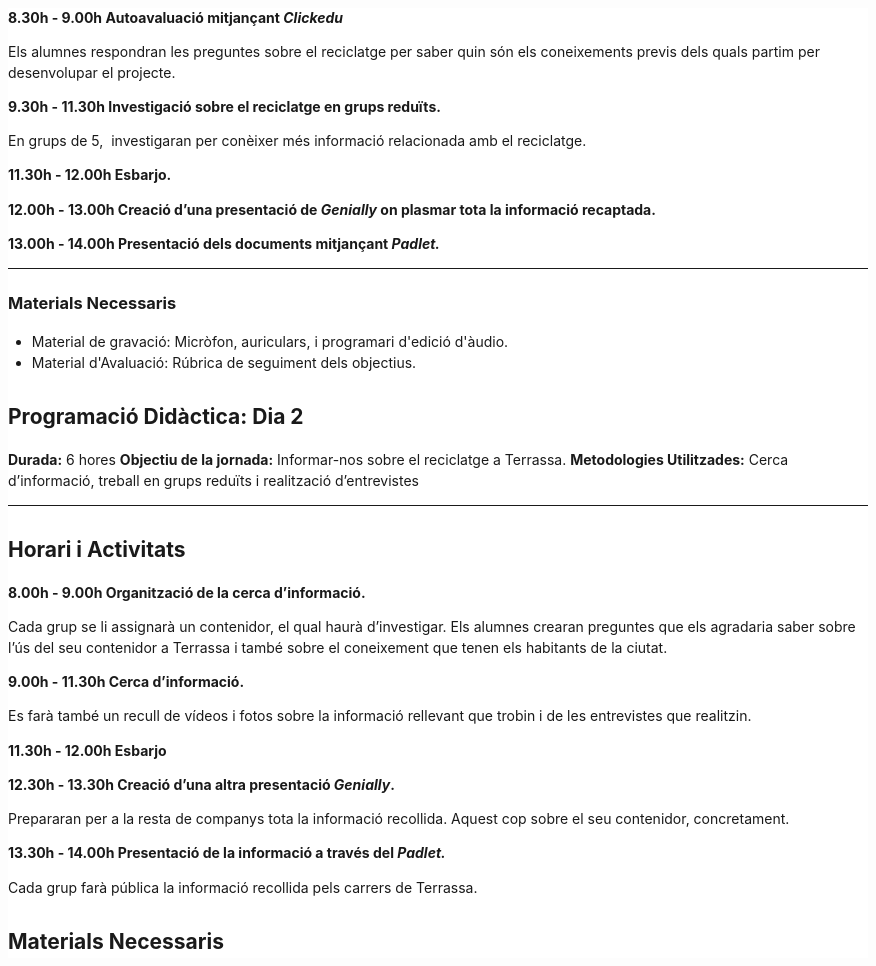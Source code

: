 **8.30h - 9.00h Autoavaluació mitjançant *Clickedu***

Els alumnes respondran les preguntes sobre el reciclatge per saber quin són els coneixements previs dels quals partim per desenvolupar el projecte.

**9.30h - 11.30h Investigació sobre el reciclatge en grups reduïts.**

En grups de 5,  investigaran per conèixer més informació relacionada amb el reciclatge.

**11.30h - 12.00h Esbarjo.**

**12.00h - 13.00h Creació d’una presentació de *Genially* on plasmar tota la informació recaptada.**

**13.00h - 14.00h Presentació dels documents mitjançant *Padlet.***

---

### **Materials Necessaris**

- Material de gravació: Micròfon, auriculars, i programari d'edició d'àudio.
- Material d'Avaluació: Rúbrica de seguiment dels objectius.

## Programació Didàctica: Dia 2

**Durada:** 6 hores
**Objectiu de la jornada:** Informar-nos sobre el reciclatge a Terrassa.
**Metodologies Utilitzades:** Cerca d’informació, treball en grups reduïts i realització d’entrevistes

---

## **Horari i Activitats**

**8.00h - 9.00h Organització de la cerca d’informació.**

Cada grup se li assignarà un contenidor, el qual haurà d’investigar. Els alumnes crearan preguntes que els agradaria saber sobre l’ús del seu contenidor a Terrassa i també sobre el coneixement que tenen els habitants de la ciutat.

**9.00h - 11.30h Cerca d’informació.**

Es farà també un recull de vídeos i fotos sobre la informació rellevant que trobin i de les entrevistes que realitzin.

**11.30h - 12.00h Esbarjo**

**12.30h - 13.30h Creació d’una altra presentació *Genially*.**

Prepararan per a la resta de companys tota la informació recollida. Aquest cop sobre el seu contenidor, concretament.

**13.30h - 14.00h Presentació de la informació a través del *Padlet.***

Cada grup farà pública la informació recollida pels carrers de Terrassa.

## **Materials Necessaris**
